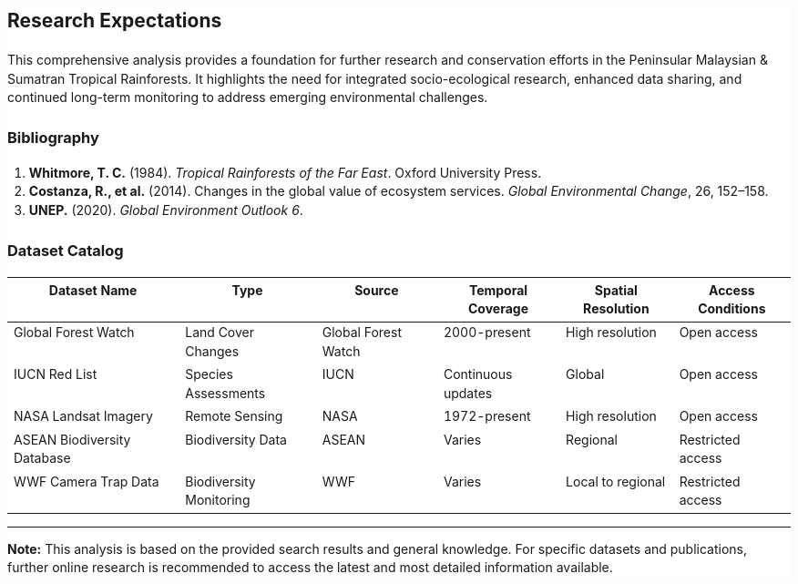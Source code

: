 ## Research Expectations

This comprehensive analysis provides a foundation for further research and conservation efforts in the Peninsular Malaysian & Sumatran Tropical Rainforests. It highlights the need for integrated socio-ecological research, enhanced data sharing, and continued long-term monitoring to address emerging environmental challenges.

### Bibliography

1. **Whitmore, T. C.** (1984). *Tropical Rainforests of the Far East*. Oxford University Press.
2. **Costanza, R., et al.** (2014). Changes in the global value of ecosystem services. *Global Environmental Change*, 26, 152–158.
3. **UNEP.** (2020). *Global Environment Outlook 6*.

### Dataset Catalog

| Dataset Name                  | Type              | Source               | Temporal Coverage      | Spatial Resolution    | Access Conditions        |
|-------------------------------|-------------------|----------------------|------------------------|-----------------------|--------------------------|
| Global Forest Watch          | Land Cover Changes | Global Forest Watch | 2000-present          | High resolution       | Open access              |
| IUCN Red List                 | Species Assessments| IUCN                 | Continuous updates   | Global                | Open access              |
| NASA Landsat Imagery          | Remote Sensing     | NASA                 | 1972-present          | High resolution       | Open access              |
| ASEAN Biodiversity Database  | Biodiversity Data  | ASEAN                | Varies                | Regional              | Restricted access        |
| WWF Camera Trap Data          | Biodiversity Monitoring| WWF                | Varies                | Local to regional      | Restricted access        |

---

**Note:** This analysis is based on the provided search results and general knowledge. For specific datasets and publications, further online research is recommended to access the latest and most detailed information available.